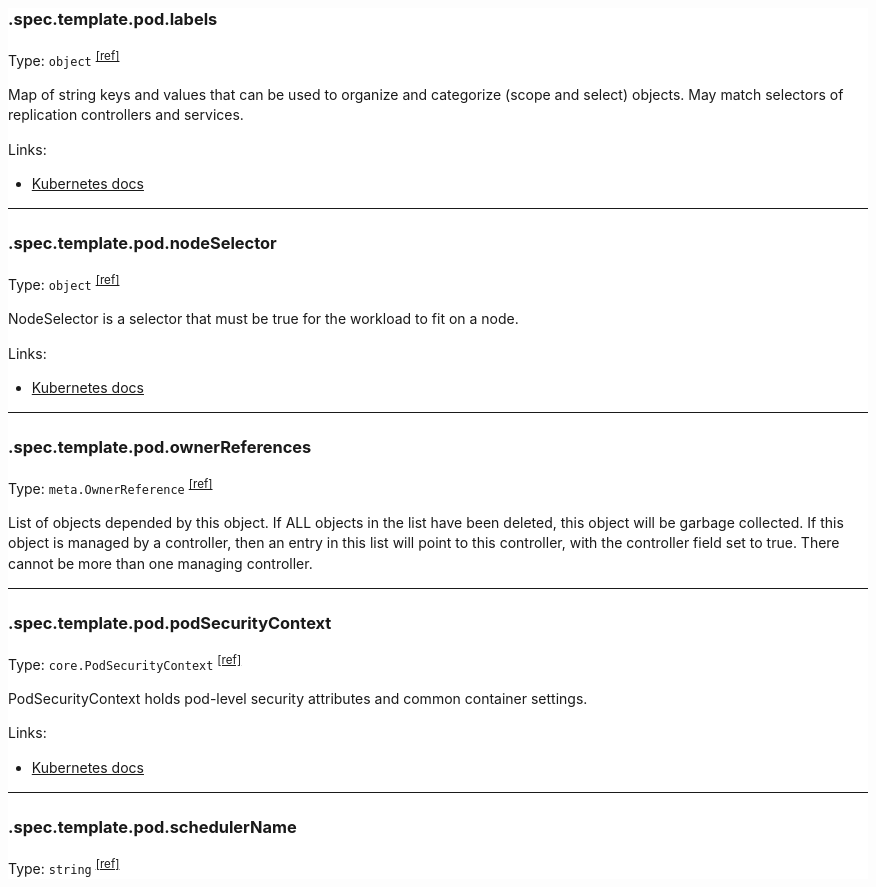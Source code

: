 ### .spec.template.pod.labels

Type: `object` <sup>[\[ref\]](https://github.com/arangodb/kube-arangodb/blob/1.2.40/pkg/apis/scheduler/v1alpha1/pod/resources/metadata.go#L39)</sup>

Map of string keys and values that can be used to organize and categorize
(scope and select) objects. May match selectors of replication controllers
and services.

Links:
* [Kubernetes docs](https://kubernetes.io/docs/concepts/overview/working-with-objects/labels)

***

### .spec.template.pod.nodeSelector

Type: `object` <sup>[\[ref\]](https://github.com/arangodb/kube-arangodb/blob/1.2.40/pkg/apis/scheduler/v1alpha1/pod/resources/scheduling.go#L39)</sup>

NodeSelector is a selector that must be true for the workload to fit on a node.

Links:
* [Kubernetes docs](https://kubernetes.io/docs/concepts/configuration/assign-pod-node/#nodeselector)

***

### .spec.template.pod.ownerReferences

Type: `meta.OwnerReference` <sup>[\[ref\]](https://github.com/arangodb/kube-arangodb/blob/1.2.40/pkg/apis/scheduler/v1alpha1/pod/resources/metadata.go#L52)</sup>

List of objects depended by this object. If ALL objects in the list have
been deleted, this object will be garbage collected. If this object is managed by a controller,
then an entry in this list will point to this controller, with the controller field set to true.
There cannot be more than one managing controller.

***

### .spec.template.pod.podSecurityContext

Type: `core.PodSecurityContext` <sup>[\[ref\]](https://github.com/arangodb/kube-arangodb/blob/1.2.40/pkg/apis/scheduler/v1alpha1/pod/resources/security.go#L35)</sup>

PodSecurityContext holds pod-level security attributes and common container settings.

Links:
* [Kubernetes docs](https://kubernetes.io/docs/tasks/configure-pod-container/security-context/)

***

### .spec.template.pod.schedulerName

Type: `string` <sup>[\[ref\]](https://github.com/arangodb/kube-arangodb/blob/1.2.40/pkg/apis/scheduler/v1alpha1/pod/resources/scheduling.go#L54)</sup>
